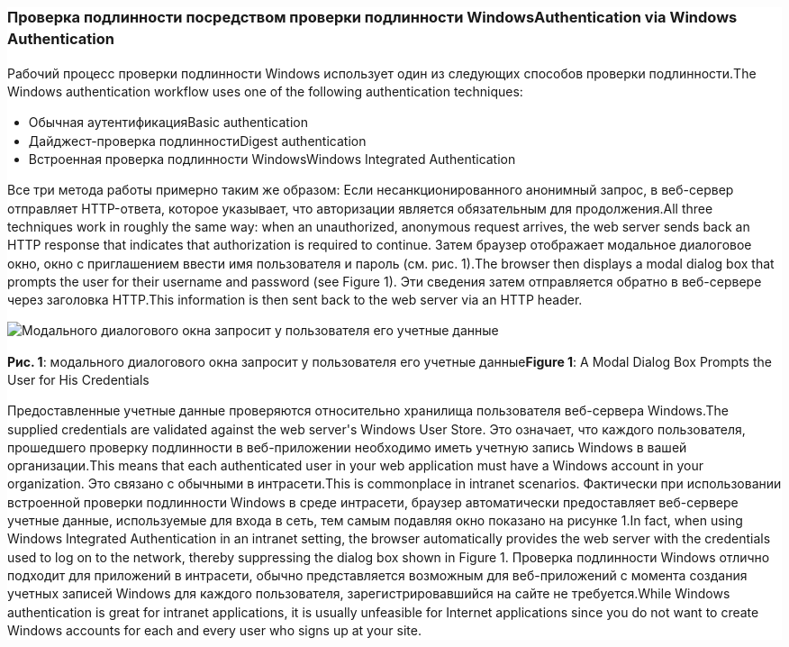 ### <a name="authentication-via-windows-authentication"></a><span data-ttu-id="7c83a-165">Проверка подлинности посредством проверки подлинности Windows</span><span class="sxs-lookup"><span data-stu-id="7c83a-165">Authentication via Windows Authentication</span></span>

<span data-ttu-id="7c83a-166">Рабочий процесс проверки подлинности Windows использует один из следующих способов проверки подлинности.</span><span class="sxs-lookup"><span data-stu-id="7c83a-166">The Windows authentication workflow uses one of the following authentication techniques:</span></span>

- <span data-ttu-id="7c83a-167">Обычная аутентификация</span><span class="sxs-lookup"><span data-stu-id="7c83a-167">Basic authentication</span></span>
- <span data-ttu-id="7c83a-168">Дайджест-проверка подлинности</span><span class="sxs-lookup"><span data-stu-id="7c83a-168">Digest authentication</span></span>
- <span data-ttu-id="7c83a-169">Встроенная проверка подлинности Windows</span><span class="sxs-lookup"><span data-stu-id="7c83a-169">Windows Integrated Authentication</span></span>

<span data-ttu-id="7c83a-170">Все три метода работы примерно таким же образом: Если несанкционированного анонимный запрос, в веб-сервер отправляет HTTP-ответа, которое указывает, что авторизации является обязательным для продолжения.</span><span class="sxs-lookup"><span data-stu-id="7c83a-170">All three techniques work in roughly the same way: when an unauthorized, anonymous request arrives, the web server sends back an HTTP response that indicates that authorization is required to continue.</span></span> <span data-ttu-id="7c83a-171">Затем браузер отображает модальное диалоговое окно, окно с приглашением ввести имя пользователя и пароль (см. рис. 1).</span><span class="sxs-lookup"><span data-stu-id="7c83a-171">The browser then displays a modal dialog box that prompts the user for their username and password (see Figure 1).</span></span> <span data-ttu-id="7c83a-172">Эти сведения затем отправляется обратно в веб-сервере через заголовка HTTP.</span><span class="sxs-lookup"><span data-stu-id="7c83a-172">This information is then sent back to the web server via an HTTP header.</span></span>


![Модального диалогового окна запросит у пользователя его учетные данные](security-basics-and-asp-net-support-vb/_static/image1.png)

<span data-ttu-id="7c83a-174">**Рис. 1**: модального диалогового окна запросит у пользователя его учетные данные</span><span class="sxs-lookup"><span data-stu-id="7c83a-174">**Figure 1**: A Modal Dialog Box Prompts the User for His Credentials</span></span>


<span data-ttu-id="7c83a-175">Предоставленные учетные данные проверяются относительно хранилища пользователя веб-сервера Windows.</span><span class="sxs-lookup"><span data-stu-id="7c83a-175">The supplied credentials are validated against the web server's Windows User Store.</span></span> <span data-ttu-id="7c83a-176">Это означает, что каждого пользователя, прошедшего проверку подлинности в веб-приложении необходимо иметь учетную запись Windows в вашей организации.</span><span class="sxs-lookup"><span data-stu-id="7c83a-176">This means that each authenticated user in your web application must have a Windows account in your organization.</span></span> <span data-ttu-id="7c83a-177">Это связано с обычными в интрасети.</span><span class="sxs-lookup"><span data-stu-id="7c83a-177">This is commonplace in intranet scenarios.</span></span> <span data-ttu-id="7c83a-178">Фактически при использовании встроенной проверки подлинности Windows в среде интрасети, браузер автоматически предоставляет веб-сервере учетные данные, используемые для входа в сеть, тем самым подавляя окно показано на рисунке 1.</span><span class="sxs-lookup"><span data-stu-id="7c83a-178">In fact, when using Windows Integrated Authentication in an intranet setting, the browser automatically provides the web server with the credentials used to log on to the network, thereby suppressing the dialog box shown in Figure 1.</span></span> <span data-ttu-id="7c83a-179">Проверка подлинности Windows отлично подходит для приложений в интрасети, обычно представляется возможным для веб-приложений с момента создания учетных записей Windows для каждого пользователя, зарегистрировавшийся на сайте не требуется.</span><span class="sxs-lookup"><span data-stu-id="7c83a-179">While Windows authentication is great for intranet applications, it is usually unfeasible for Internet applications since you do not want to create Windows accounts for each and every user who signs up at your site.</span></span>
